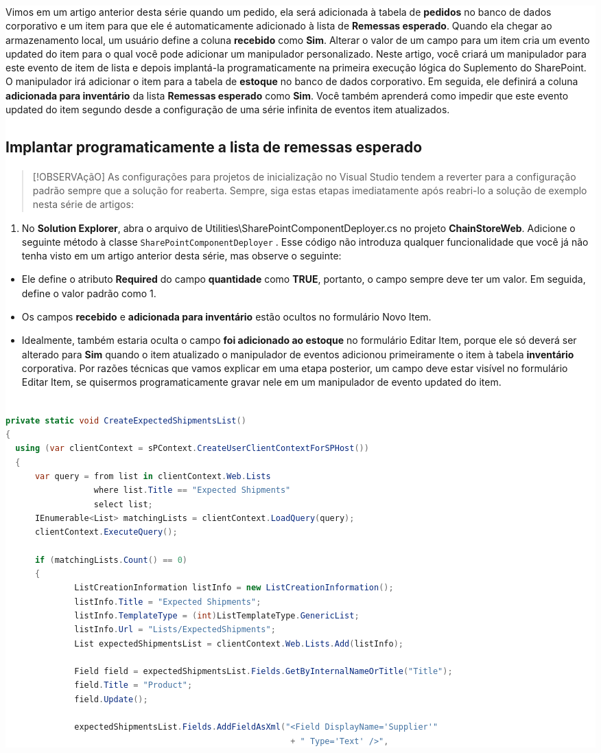     
    

Vimos em um artigo anterior desta série quando um pedido, ela será adicionada à tabela de **pedidos** no banco de dados corporativo e um item para que ele é automaticamente adicionado à lista de **Remessas esperado**. Quando ela chegar ao armazenamento local, um usuário define a coluna **recebido** como **Sim**. Alterar o valor de um campo para um item cria um evento updated do item para o qual você pode adicionar um manipulador personalizado. Neste artigo, você criará um manipulador para este evento de item de lista e depois implantá-la programaticamente na primeira execução lógica do Suplemento do SharePoint. O manipulador irá adicionar o item para a tabela de **estoque** no banco de dados corporativo. Em seguida, ele definirá a coluna **adicionada para inventário** da lista **Remessas esperado** como **Sim**. Você também aprenderá como impedir que este evento updated do item segundo desde a configuração de uma série infinita de eventos item atualizados.
## Implantar programaticamente a lista de remessas esperado


> [!OBSERVAçãO]
> As configurações para projetos de inicialização no Visual Studio tendem a reverter para a configuração padrão sempre que a solução for reaberta. Sempre, siga estas etapas imediatamente após reabri-lo a solução de exemplo nesta série de artigos:
  
    
    


1. No **Solution Explorer**, abra o arquivo de Utilities\\SharePointComponentDeployer.cs no projeto **ChainStoreWeb**. Adicione o seguinte método à classe  `SharePointComponentDeployer` . Esse código não introduza qualquer funcionalidade que você já não tenha visto em um artigo anterior desta série, mas observe o seguinte:
    
  - Ele define o atributo **Required** do campo **quantidade** como **TRUE**, portanto, o campo sempre deve ter um valor. Em seguida, define o valor padrão como 1.
    
  
  - Os campos **recebido** e **adicionada para inventário** estão ocultos no formulário Novo Item.
    
  
  - Idealmente, também estaria oculta o campo **foi adicionado ao estoque** no formulário Editar Item, porque ele só deverá ser alterado para **Sim** quando o item atualizado o manipulador de eventos adicionou primeiramente o item à tabela **inventário** corporativa. Por razões técnicas que vamos explicar em uma etapa posterior, um campo deve estar visível no formulário Editar Item, se quisermos programaticamente gravar nele em um manipulador de evento updated do item.
    
  

  ```cs
  
private static void CreateExpectedShipmentsList()
 {
    using (var clientContext = sPContext.CreateUserClientContextForSPHost())
    {
        var query = from list in clientContext.Web.Lists
                    where list.Title == "Expected Shipments"
                    select list;
        IEnumerable<List> matchingLists = clientContext.LoadQuery(query);
        clientContext.ExecuteQuery();
                   
        if (matchingLists.Count() == 0)
        {
                ListCreationInformation listInfo = new ListCreationInformation();
                listInfo.Title = "Expected Shipments";
                listInfo.TemplateType = (int)ListTemplateType.GenericList;
                listInfo.Url = "Lists/ExpectedShipments";
                List expectedShipmentsList = clientContext.Web.Lists.Add(listInfo);

                Field field = expectedShipmentsList.Fields.GetByInternalNameOrTitle("Title");
                field.Title = "Product";
                field.Update();

                expectedShipmentsList.Fields.AddFieldAsXml("<Field DisplayName='Supplier'" 
                                                            + " Type='Text' />", 
  ```